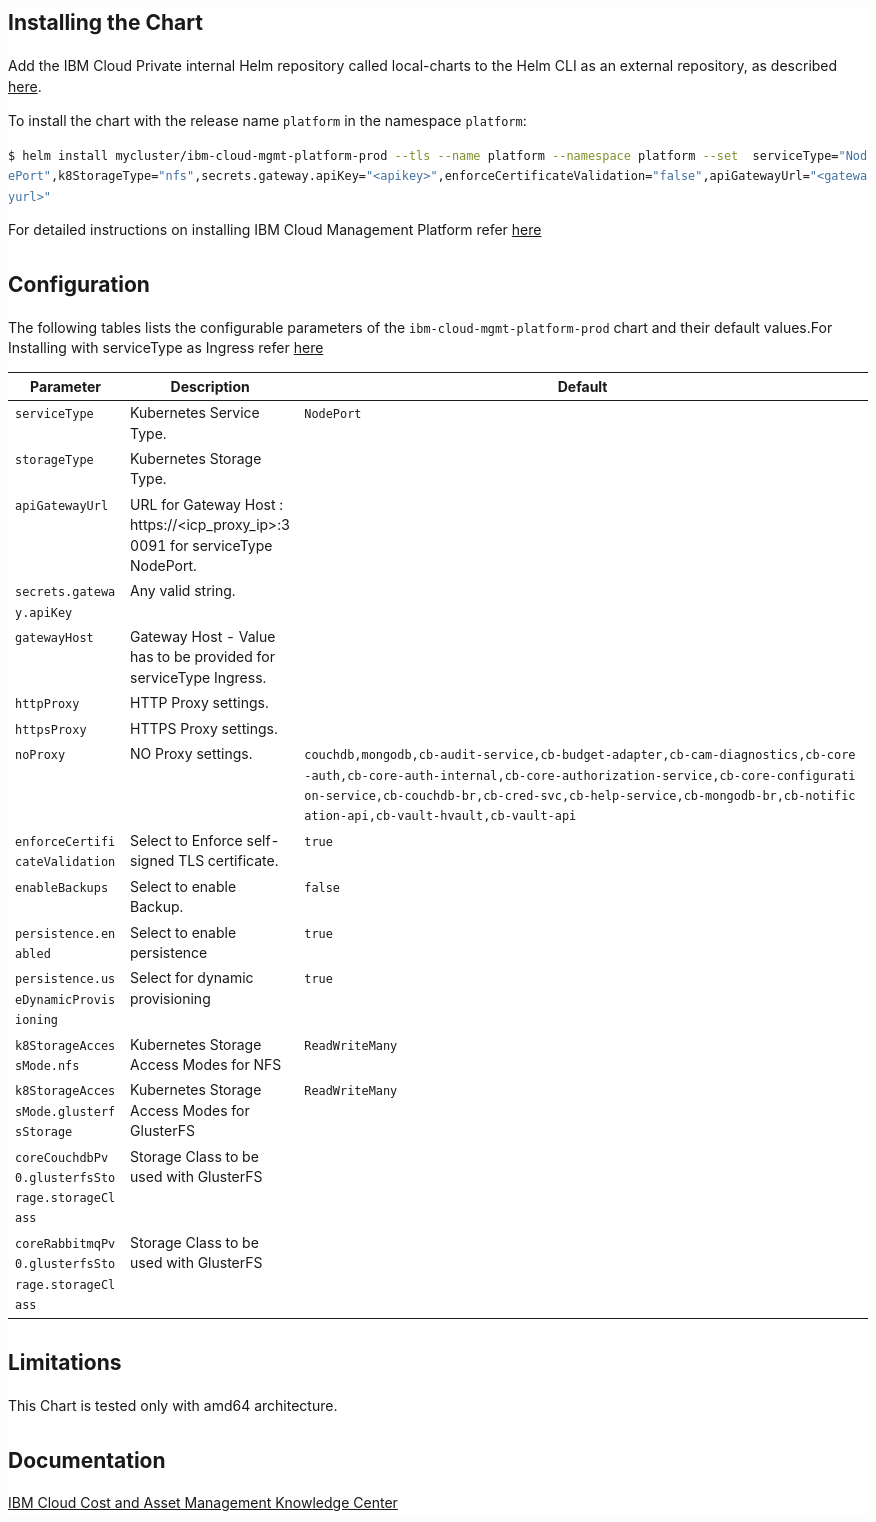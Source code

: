 ## Installing the Chart

Add the IBM Cloud Private internal Helm repository called local-charts to the Helm CLI as an external repository, as described [here](https://www.ibm.com/support/knowledgecenter/en/SSBS6K_3.2.0/app_center/add_int_helm_repo_to_cli.html).

To install the chart with the release name `platform` in the namespace `platform`:

```bash
$ helm install mycluster/ibm-cloud-mgmt-platform-prod --tls --name platform --namespace platform --set  serviceType="NodePort",k8StorageType="nfs",secrets.gateway.apiKey="<apikey>",enforceCertificateValidation="false",apiGatewayUrl="<gatewayurl>"
```
For detailed instructions on installing IBM Cloud Management Platform refer  [here](https://www.ibm.com/support/knowledgecenter/SSMPHF_3200/install_core.html)

## Configuration

The following tables lists the configurable parameters of the `ibm-cloud-mgmt-platform-prod` chart and their default values.For Installing with serviceType as Ingress refer [here](https://www.ibm.com/support/knowledgecenter/SSMPHF_3200/ingress_install.html)

| Parameter | Description| Default    |                                     
| --------- | ---------- | ---------- |
| `serviceType`| Kubernetes Service Type.| `NodePort`  |
| `storageType`| Kubernetes Storage Type.|   |
| `apiGatewayUrl`| URL for Gateway Host : https://<icp_proxy_ip>:30091 for serviceType NodePort.|   |
| `secrets.gateway.apiKey`| Any valid string.|   |
| `gatewayHost`| Gateway Host - Value has to be provided for serviceType Ingress.|   |
| `httpProxy`| HTTP Proxy settings.  |   |
| `httpsProxy`| HTTPS Proxy settings.  |   |
| `noProxy`| NO Proxy settings.  | `couchdb,mongodb,cb-audit-service,cb-budget-adapter,cb-cam-diagnostics,cb-core-auth,cb-core-auth-internal,cb-core-authorization-service,cb-core-configuration-service,cb-couchdb-br,cb-cred-svc,cb-help-service,cb-mongodb-br,cb-notification-api,cb-vault-hvault,cb-vault-api`  |
| `enforceCertificateValidation`| Select to Enforce self-signed TLS certificate. | `true`  |
| `enableBackups`| Select to enable Backup.  | `false`  |
| `persistence.enabled` | Select to enable persistence | `true` |
| `persistence.useDynamicProvisioning` | Select for dynamic provisioning | `true` |
|`k8StorageAccessMode.nfs`|Kubernetes Storage Access Modes for NFS|`ReadWriteMany`|
|`k8StorageAccessMode.glusterfsStorage`|Kubernetes Storage Access Modes for GlusterFS |`ReadWriteMany`|
|`coreCouchdbPv0.glusterfsStorage.storageClass`|Storage Class to be used with GlusterFS ||
|`coreRabbitmqPv0.glusterfsStorage.storageClass`|Storage Class to be used with GlusterFS ||


## Limitations
This Chart is tested only with amd64 architecture.

## Documentation

[IBM Cloud Cost and Asset Management Knowledge Center](https://www.ibm.com/support/knowledgecenter/SSMPHF/welcome_cost_asset_management.html)
